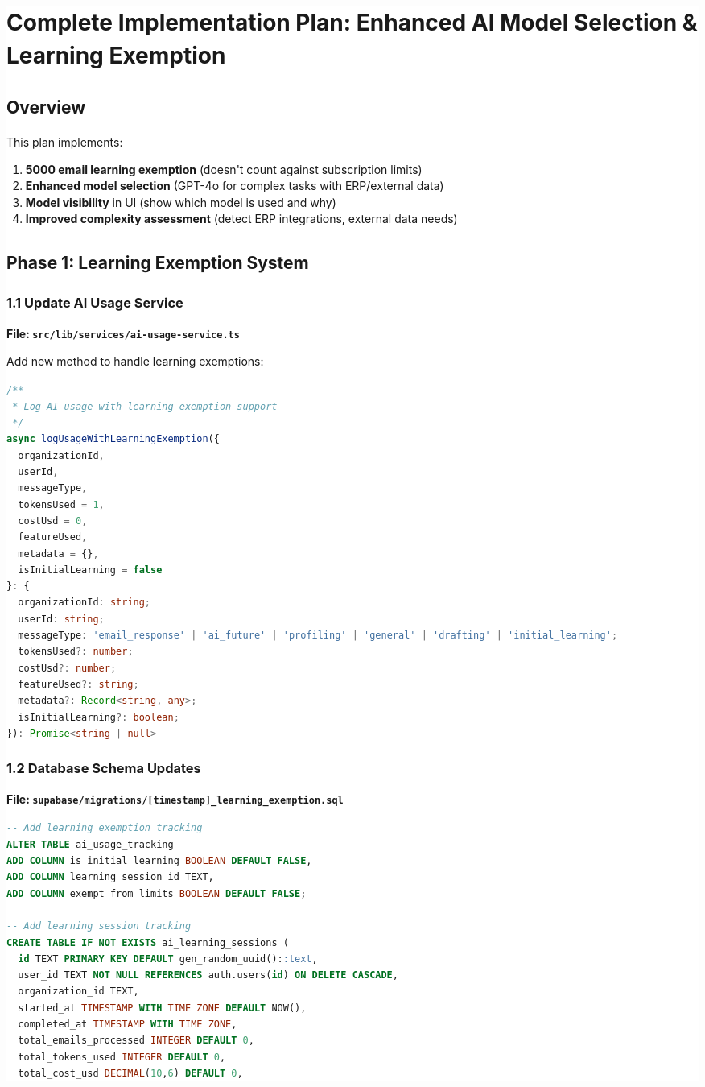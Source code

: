 # Complete Implementation Plan: Enhanced AI Model Selection & Learning Exemption

## Overview
This plan implements:
1. **5000 email learning exemption** (doesn't count against subscription limits)
2. **Enhanced model selection** (GPT-4o for complex tasks with ERP/external data)
3. **Model visibility** in UI (show which model is used and why)
4. **Improved complexity assessment** (detect ERP integrations, external data needs)

## Phase 1: Learning Exemption System

### 1.1 Update AI Usage Service
**File: `src/lib/services/ai-usage-service.ts`**

Add new method to handle learning exemptions:
```typescript
/**
 * Log AI usage with learning exemption support
 */
async logUsageWithLearningExemption({
  organizationId,
  userId,
  messageType,
  tokensUsed = 1,
  costUsd = 0,
  featureUsed,
  metadata = {},
  isInitialLearning = false
}: {
  organizationId: string;
  userId: string;
  messageType: 'email_response' | 'ai_future' | 'profiling' | 'general' | 'drafting' | 'initial_learning';
  tokensUsed?: number;
  costUsd?: number;
  featureUsed?: string;
  metadata?: Record<string, any>;
  isInitialLearning?: boolean;
}): Promise<string | null>
```

### 1.2 Database Schema Updates
**File: `supabase/migrations/[timestamp]_learning_exemption.sql`**

```sql
-- Add learning exemption tracking
ALTER TABLE ai_usage_tracking 
ADD COLUMN is_initial_learning BOOLEAN DEFAULT FALSE,
ADD COLUMN learning_session_id TEXT,
ADD COLUMN exempt_from_limits BOOLEAN DEFAULT FALSE;

-- Add learning session tracking
CREATE TABLE IF NOT EXISTS ai_learning_sessions (
  id TEXT PRIMARY KEY DEFAULT gen_random_uuid()::text,
  user_id TEXT NOT NULL REFERENCES auth.users(id) ON DELETE CASCADE,
  organization_id TEXT,
  started_at TIMESTAMP WITH TIME ZONE DEFAULT NOW(),
  completed_at TIMESTAMP WITH TIME ZONE,
  total_emails_processed INTEGER DEFAULT 0,
  total_tokens_used INTEGER DEFAULT 0,
  total_cost_usd DECIMAL(10,6) DEFAULT 0,
```